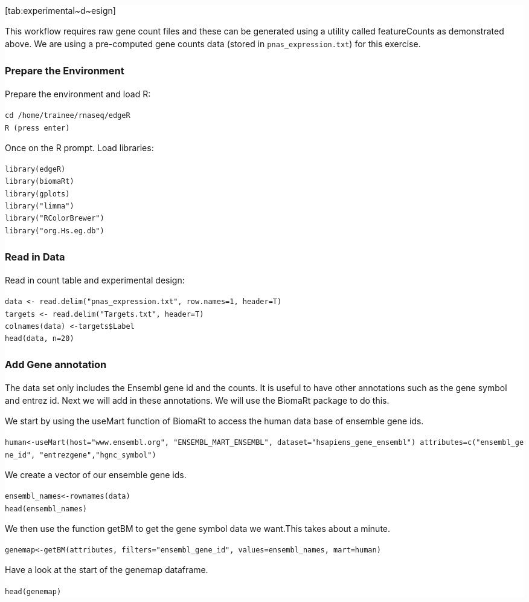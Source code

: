[tab:experimental~d~esign]

This workflow requires raw gene count files and these can be generated
using a utility called featureCounts as demonstrated above. We are using
a pre-computed gene counts data (stored in `pnas_expression.txt`) for
this exercise.

### Prepare the Environment

Prepare the environment and load R:

    cd /home/trainee/rnaseq/edgeR
    R (press enter)

Once on the R prompt. Load libraries:

    library(edgeR)
    library(biomaRt)
    library(gplots)
    library("limma")
    library("RColorBrewer")
    library("org.Hs.eg.db")

### Read in Data

Read in count table and experimental design:

    data <- read.delim("pnas_expression.txt", row.names=1, header=T)
    targets <- read.delim("Targets.txt", header=T)
    colnames(data) <-targets$Label
    head(data, n=20)

### Add Gene annotation

The data set only includes the Ensembl gene id and the counts. It is
useful to have other annotations such as the gene symbol and entrez id.
Next we will add in these annotations. We will use the BiomaRt package
to do this.

We start by using the useMart function of BiomaRt to access the human
data base of ensemble gene ids.

    human<-useMart(host="www.ensembl.org", "ENSEMBL_MART_ENSEMBL", dataset="hsapiens_gene_ensembl") attributes=c("ensembl_gene_id", "entrezgene","hgnc_symbol")

We create a vector of our ensemble gene ids.

    ensembl_names<-rownames(data)
    head(ensembl_names)

We then use the function getBM to get the gene symbol data we want.This
takes about a minute.

    genemap<-getBM(attributes, filters="ensembl_gene_id", values=ensembl_names, mart=human)

Have a look at the start of the genemap dataframe.

    head(genemap)
